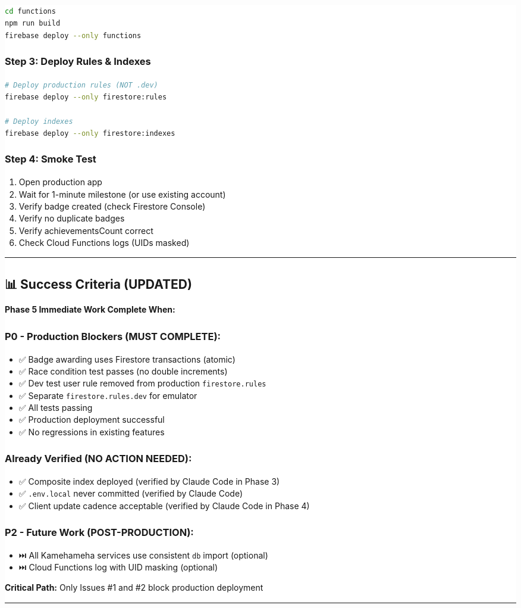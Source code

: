 ```bash
cd functions
npm run build
firebase deploy --only functions
```

### Step 3: Deploy Rules & Indexes

```bash
# Deploy production rules (NOT .dev)
firebase deploy --only firestore:rules

# Deploy indexes
firebase deploy --only firestore:indexes
```

### Step 4: Smoke Test

1. Open production app
2. Wait for 1-minute milestone (or use existing account)
3. Verify badge created (check Firestore Console)
4. Verify no duplicate badges
5. Verify achievementsCount correct
6. Check Cloud Functions logs (UIDs masked)

---

## 📊 Success Criteria (UPDATED)

**Phase 5 Immediate Work Complete When:**

### P0 - Production Blockers (MUST COMPLETE):
- ✅ Badge awarding uses Firestore transactions (atomic)
- ✅ Race condition test passes (no double increments)
- ✅ Dev test user rule removed from production `firestore.rules`
- ✅ Separate `firestore.rules.dev` for emulator
- ✅ All tests passing
- ✅ Production deployment successful
- ✅ No regressions in existing features

### Already Verified (NO ACTION NEEDED):
- ✅ Composite index deployed (verified by Claude Code in Phase 3)
- ✅ `.env.local` never committed (verified by Claude Code)
- ✅ Client update cadence acceptable (verified by Claude Code in Phase 4)

### P2 - Future Work (POST-PRODUCTION):
- ⏭️ All Kamehameha services use consistent `db` import (optional)
- ⏭️ Cloud Functions log with UID masking (optional)

**Critical Path:** Only Issues #1 and #2 block production deployment

---
